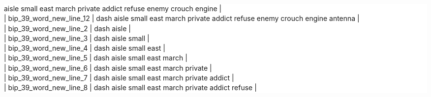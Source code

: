 aisle
small
east
march
private
addict
refuse
enemy
crouch
engine |  
| bip_39_word_new_line_12 | dash
aisle
small
east
march
private
addict
refuse
enemy
crouch
engine
antenna |  
| bip_39_word_new_line_2 | dash
aisle |  
| bip_39_word_new_line_3 | dash
aisle
small |  
| bip_39_word_new_line_4 | dash
aisle
small
east |  
| bip_39_word_new_line_5 | dash
aisle
small
east
march |  
| bip_39_word_new_line_6 | dash
aisle
small
east
march
private |  
| bip_39_word_new_line_7 | dash
aisle
small
east
march
private
addict |  
| bip_39_word_new_line_8 | dash
aisle
small
east
march
private
addict
refuse |  